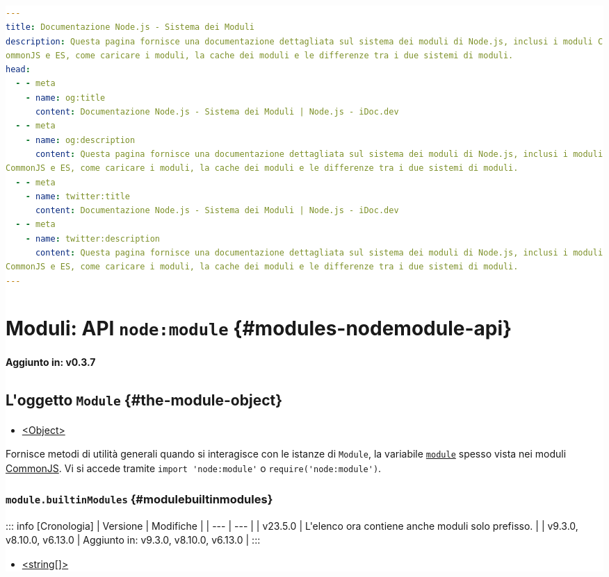 ```yaml
---
title: Documentazione Node.js - Sistema dei Moduli
description: Questa pagina fornisce una documentazione dettagliata sul sistema dei moduli di Node.js, inclusi i moduli CommonJS e ES, come caricare i moduli, la cache dei moduli e le differenze tra i due sistemi di moduli.
head:
  - - meta
    - name: og:title
      content: Documentazione Node.js - Sistema dei Moduli | Node.js - iDoc.dev
  - - meta
    - name: og:description
      content: Questa pagina fornisce una documentazione dettagliata sul sistema dei moduli di Node.js, inclusi i moduli CommonJS e ES, come caricare i moduli, la cache dei moduli e le differenze tra i due sistemi di moduli.
  - - meta
    - name: twitter:title
      content: Documentazione Node.js - Sistema dei Moduli | Node.js - iDoc.dev
  - - meta
    - name: twitter:description
      content: Questa pagina fornisce una documentazione dettagliata sul sistema dei moduli di Node.js, inclusi i moduli CommonJS e ES, come caricare i moduli, la cache dei moduli e le differenze tra i due sistemi di moduli.
---
```



# Moduli: API `node:module` {#modules-nodemodule-api}

**Aggiunto in: v0.3.7**

## L'oggetto `Module` {#the-module-object}

- [\<Object\>](https://developer.mozilla.org/en-US/docs/Web/JavaScript/Reference/Global_Objects/Object)

Fornisce metodi di utilità generali quando si interagisce con le istanze di `Module`, la variabile [`module`](/it/nodejs/api/module#the-module-object) spesso vista nei moduli [CommonJS](/it/nodejs/api/modules). Vi si accede tramite `import 'node:module'` o `require('node:module')`.

### `module.builtinModules` {#modulebuiltinmodules}


::: info [Cronologia]
| Versione | Modifiche |
| --- | --- |
| v23.5.0 | L'elenco ora contiene anche moduli solo prefisso. |
| v9.3.0, v8.10.0, v6.13.0 | Aggiunto in: v9.3.0, v8.10.0, v6.13.0 |
:::

- [\<string[]\>](https://developer.mozilla.org/en-US/docs/Web/JavaScript/Data_structures#String_type)
